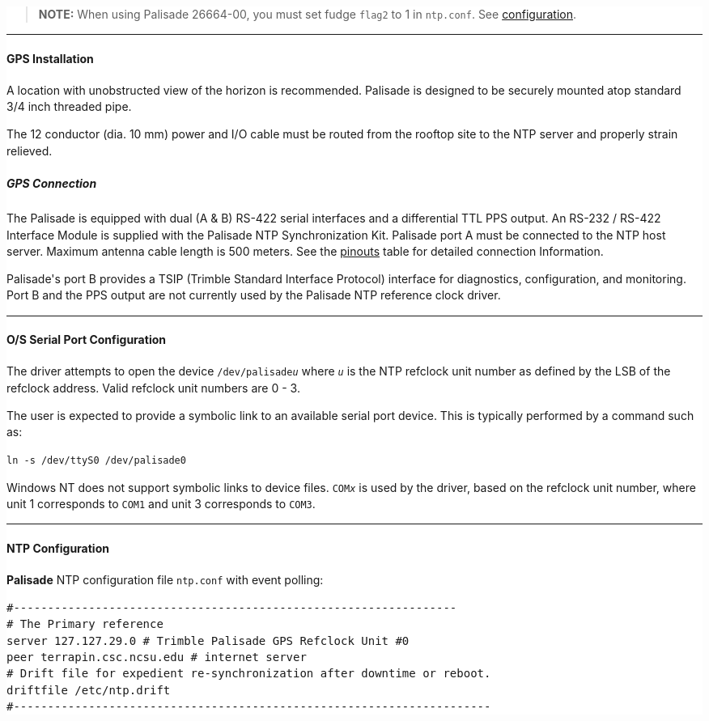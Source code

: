 
> **NOTE:**  When using Palisade 26664-00, you must set fudge `flag2` to 1 in `ntp.conf`. See [configuration](/documentation/drivers/driver29/#ntp-configuration).

* * *

#### GPS Installation

A location with unobstructed view of the horizon is recommended. Palisade is designed to be securely mounted atop standard 3/4 inch threaded pipe.

The 12 conductor (dia. 10 mm)  power and I/O cable must be routed from the rooftop site to the NTP server and properly strain relieved.

##### GPS Connection

The Palisade is equipped with dual (A & B) RS-422 serial interfaces and a differential TTL PPS output. An RS-232 / RS-422 Interface Module is supplied with the Palisade NTP Synchronization Kit. Palisade port A must be connected to the NTP host server. Maximum antenna cable length is 500 meters. See the [pinouts](/documentation/drivers/driver29/#pinouts) table for detailed connection Information.

Palisade's port B provides a TSIP (Trimble Standard Interface Protocol) interface for diagnostics, configuration, and monitoring. Port B and the PPS output are not currently used by the Palisade NTP reference clock driver.

* * *

#### O/S Serial Port Configuration

The driver attempts to open the device <code>/dev/palisade*u*</code> where <code>_u_</code> is the NTP refclock unit number as defined by the LSB of the refclock address.  Valid refclock unit numbers are 0 - 3.

The user is expected to provide a symbolic link to an available serial port device.  This is typically performed by a command such as:

`ln -s /dev/ttyS0 /dev/palisade0`

Windows NT does not support symbolic links to device files. <code>COM*x*</code> is used by the driver, based on the refclock unit number, where unit 1 corresponds to `COM1` and unit 3 corresponds to `COM3`.

* * *

#### NTP Configuration

**Palisade** NTP configuration file `ntp.conf` with event polling:
<pre>#-----------------------------------------------------------------
# The Primary reference
server 127.127.29.0 # Trimble Palisade GPS Refclock Unit #0
peer terrapin.csc.ncsu.edu # internet server
# Drift file for expedient re-synchronization after downtime or reboot.
driftfile /etc/ntp.drift
#----------------------------------------------------------------------</pre>
